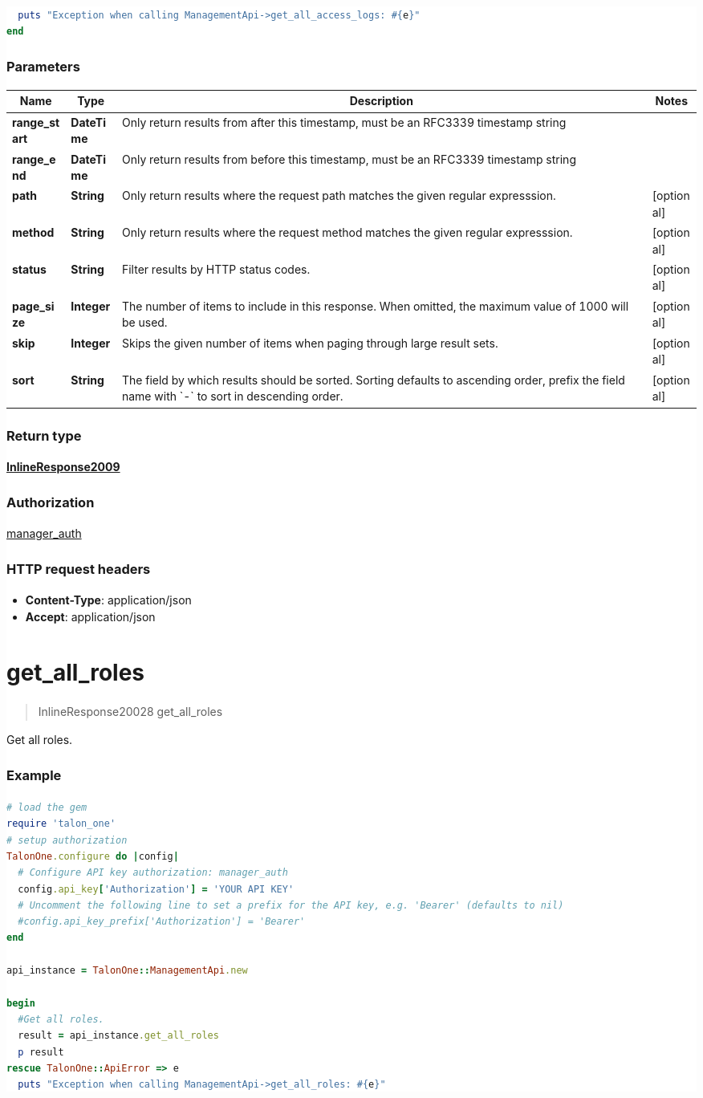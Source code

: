 ```ruby
  puts "Exception when calling ManagementApi->get_all_access_logs: #{e}"
end
```

### Parameters

Name | Type | Description  | Notes
------------- | ------------- | ------------- | -------------
 **range_start** | **DateTime**| Only return results from after this timestamp, must be an RFC3339 timestamp string | 
 **range_end** | **DateTime**| Only return results from before this timestamp, must be an RFC3339 timestamp string | 
 **path** | **String**| Only return results where the request path matches the given regular expresssion. | [optional] 
 **method** | **String**| Only return results where the request method matches the given regular expresssion. | [optional] 
 **status** | **String**| Filter results by HTTP status codes. | [optional] 
 **page_size** | **Integer**| The number of items to include in this response. When omitted, the maximum value of 1000 will be used. | [optional] 
 **skip** | **Integer**| Skips the given number of items when paging through large result sets. | [optional] 
 **sort** | **String**| The field by which results should be sorted. Sorting defaults to ascending order, prefix the field name with &#x60;-&#x60; to sort in descending order. | [optional] 

### Return type

[**InlineResponse2009**](InlineResponse2009.md)

### Authorization

[manager_auth](../README.md#manager_auth)

### HTTP request headers

 - **Content-Type**: application/json
 - **Accept**: application/json



# **get_all_roles**
> InlineResponse20028 get_all_roles

Get all roles.

### Example
```ruby
# load the gem
require 'talon_one'
# setup authorization
TalonOne.configure do |config|
  # Configure API key authorization: manager_auth
  config.api_key['Authorization'] = 'YOUR API KEY'
  # Uncomment the following line to set a prefix for the API key, e.g. 'Bearer' (defaults to nil)
  #config.api_key_prefix['Authorization'] = 'Bearer'
end

api_instance = TalonOne::ManagementApi.new

begin
  #Get all roles.
  result = api_instance.get_all_roles
  p result
rescue TalonOne::ApiError => e
  puts "Exception when calling ManagementApi->get_all_roles: #{e}"
```